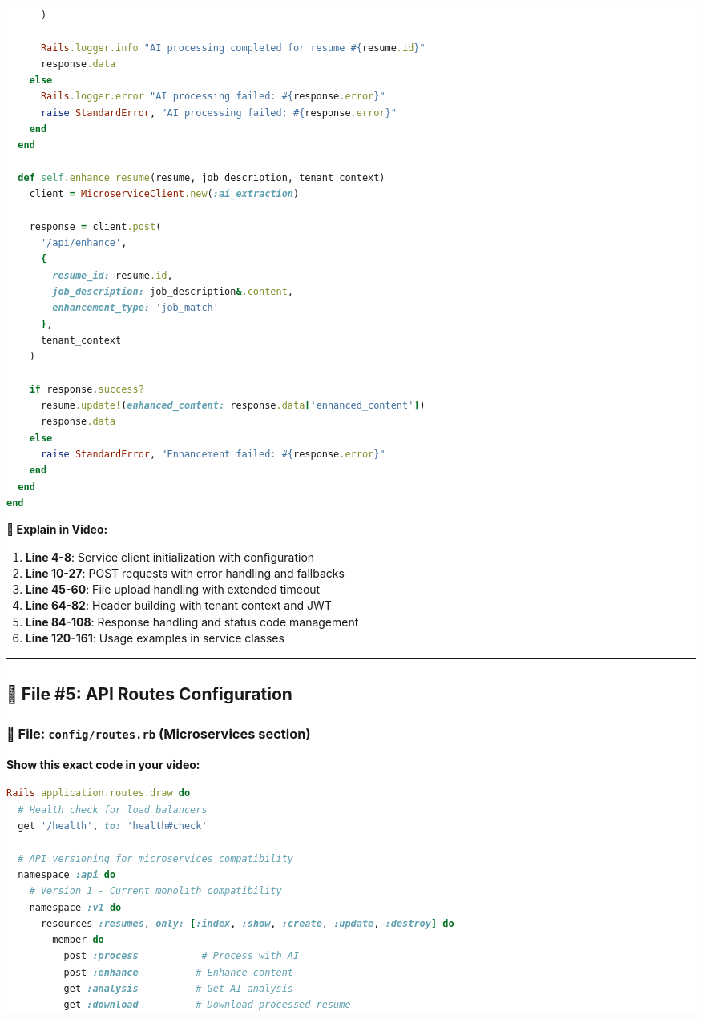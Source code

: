 ```ruby
      )
      
      Rails.logger.info "AI processing completed for resume #{resume.id}"
      response.data
    else
      Rails.logger.error "AI processing failed: #{response.error}"
      raise StandardError, "AI processing failed: #{response.error}"
    end
  end
  
  def self.enhance_resume(resume, job_description, tenant_context)
    client = MicroserviceClient.new(:ai_extraction)
    
    response = client.post(
      '/api/enhance',
      {
        resume_id: resume.id,
        job_description: job_description&.content,
        enhancement_type: 'job_match'
      },
      tenant_context
    )
    
    if response.success?
      resume.update!(enhanced_content: response.data['enhanced_content'])
      response.data
    else
      raise StandardError, "Enhancement failed: #{response.error}"
    end
  end
end
```

**🎥 Explain in Video:**
1. **Line 4-8**: Service client initialization with configuration
2. **Line 10-27**: POST requests with error handling and fallbacks
3. **Line 45-60**: File upload handling with extended timeout
4. **Line 64-82**: Header building with tenant context and JWT
5. **Line 84-108**: Response handling and status code management
6. **Line 120-161**: Usage examples in service classes

---

## 📁 **File #5: API Routes Configuration**

### **📄 File: `config/routes.rb` (Microservices section)**

**Show this exact code in your video:**

```ruby
Rails.application.routes.draw do
  # Health check for load balancers
  get '/health', to: 'health#check'
  
  # API versioning for microservices compatibility
  namespace :api do
    # Version 1 - Current monolith compatibility
    namespace :v1 do
      resources :resumes, only: [:index, :show, :create, :update, :destroy] do
        member do
          post :process           # Process with AI
          post :enhance          # Enhance content
          get :analysis          # Get AI analysis
          get :download          # Download processed resume
```